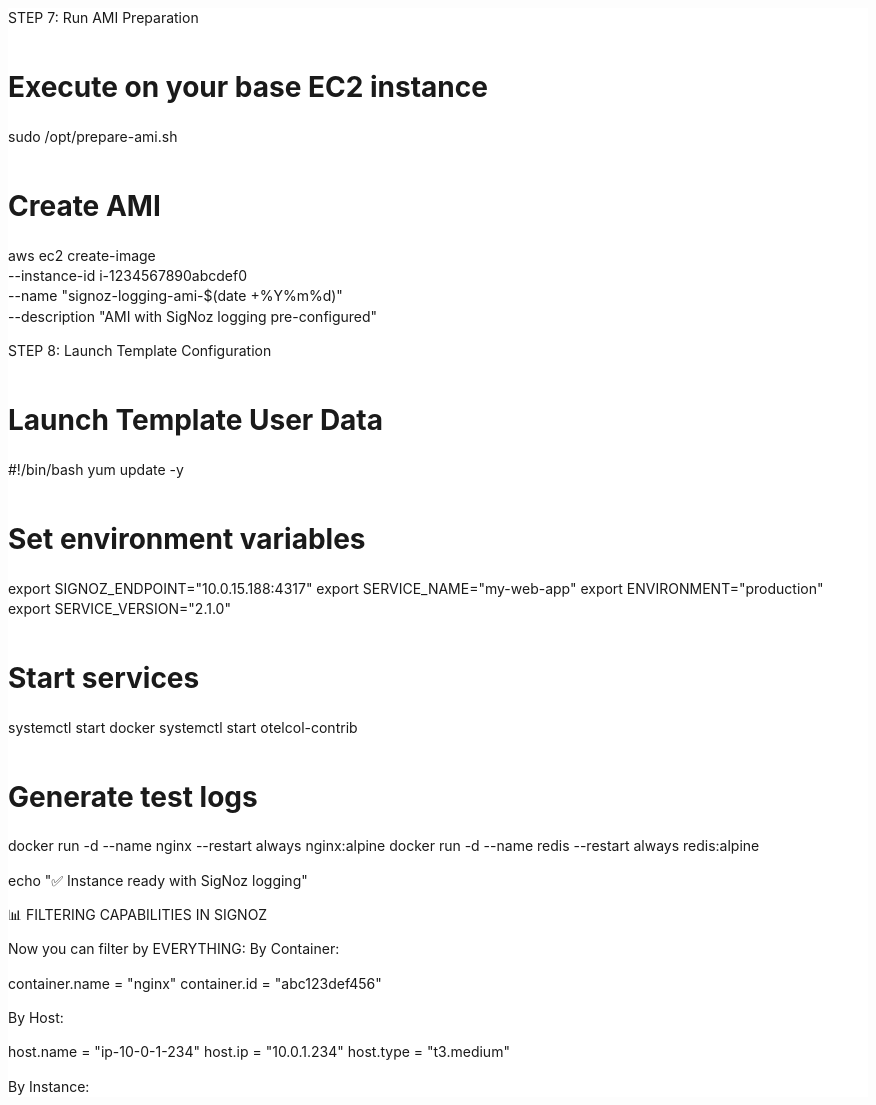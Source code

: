 STEP 7: Run AMI Preparation

# Execute on your base EC2 instance
sudo /opt/prepare-ami.sh

# Create AMI
aws ec2 create-image \
    --instance-id i-1234567890abcdef0 \
    --name "signoz-logging-ami-$(date +%Y%m%d)" \
    --description "AMI with SigNoz logging pre-configured"

STEP 8: Launch Template Configuration

# Launch Template User Data
#!/bin/bash
yum update -y

# Set environment variables
export SIGNOZ_ENDPOINT="10.0.15.188:4317"
export SERVICE_NAME="my-web-app"
export ENVIRONMENT="production"
export SERVICE_VERSION="2.1.0"

# Start services
systemctl start docker
systemctl start otelcol-contrib

# Generate test logs
docker run -d --name nginx --restart always nginx:alpine
docker run -d --name redis --restart always redis:alpine

echo "✅ Instance ready with SigNoz logging"

📊 FILTERING CAPABILITIES IN SIGNOZ

Now you can filter by EVERYTHING:
By Container:

container.name = "nginx"
container.id = "abc123def456"

By Host:

host.name = "ip-10-0-1-234"
host.ip = "10.0.1.234"
host.type = "t3.medium"

By Instance:
